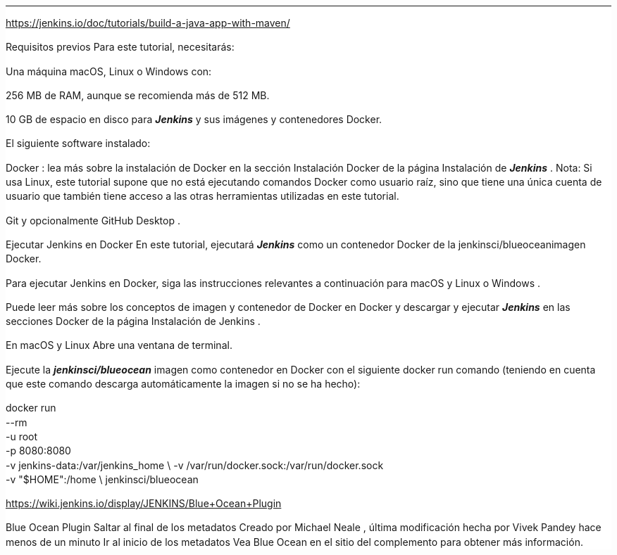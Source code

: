 


----------
https://jenkins.io/doc/tutorials/build-a-java-app-with-maven/



Requisitos previos
Para este tutorial, necesitarás:

Una máquina macOS, Linux o Windows con:

256 MB de RAM, aunque se recomienda más de 512 MB.

10 GB de espacio en disco para ***Jenkins*** y sus imágenes y contenedores Docker.

El siguiente software instalado:

Docker : lea más sobre la instalación de Docker en la sección Instalación Docker de la página Instalación de ***Jenkins*** . 
Nota: Si usa Linux, este tutorial supone que no está ejecutando comandos Docker como usuario raíz, sino que tiene una única cuenta de usuario que también tiene acceso a las otras herramientas utilizadas en este tutorial.

Git y opcionalmente GitHub Desktop .

Ejecutar Jenkins en Docker
En este tutorial, ejecutará ***Jenkins*** como un contenedor Docker de la jenkinsci/blueoceanimagen Docker.

Para ejecutar Jenkins en Docker, siga las instrucciones relevantes a continuación para macOS y Linux o Windows .

Puede leer más sobre los conceptos de imagen y contenedor de Docker en Docker y descargar y ejecutar ***Jenkins*** en las secciones Docker de la página Instalación de Jenkins .

En macOS y Linux
Abre una ventana de terminal.

Ejecute la ***jenkinsci/blueocean*** imagen como contenedor en Docker con el siguiente docker run comando (teniendo en cuenta que este comando descarga automáticamente la imagen si no se ha hecho):

docker run \
  --rm \
  -u root \
  -p 8080:8080 \
  -v jenkins-data:/var/jenkins_home \ 
  -v /var/run/docker.sock:/var/run/docker.sock \
  -v "$HOME":/home \ 
  jenkinsci/blueocean








https://wiki.jenkins.io/display/JENKINS/Blue+Ocean+Plugin


Blue Ocean Plugin
Saltar al final de los metadatos
Creado por Michael Neale , última modificación hecha por Vivek Pandey hace menos de un minuto Ir al inicio de los metadatos
Vea Blue Ocean en el sitio del complemento para obtener más información.
